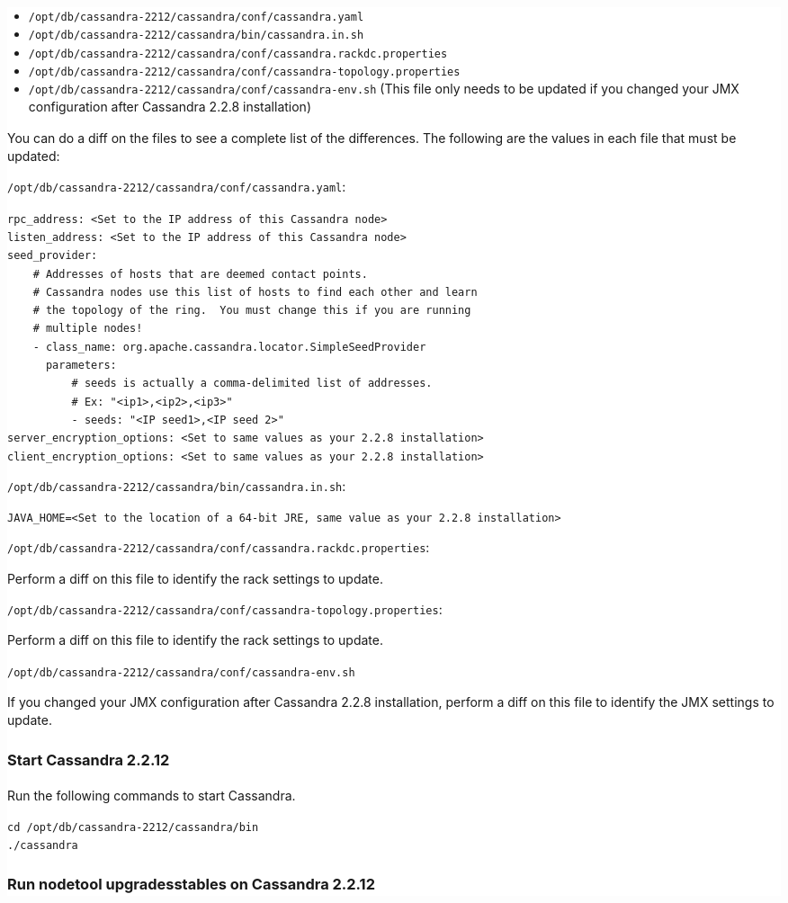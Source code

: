 * `/opt/db/cassandra-2212/cassandra/conf/cassandra.yaml`
* `/opt/db/cassandra-2212/cassandra/bin/cassandra.in.sh`
* `/opt/db/cassandra-2212/cassandra/conf/cassandra.rackdc.properties`
* `/opt/db/cassandra-2212/cassandra/conf/cassandra-topology.properties`
* `/opt/db/cassandra-2212/cassandra/conf/cassandra-env.sh` (This file only needs to be updated if you changed your JMX configuration after Cassandra 2.2.8 installation)

You can do a diff on the files to see a complete list of the differences. The following are the values in each file that must be updated:

`/opt/db/cassandra-2212/cassandra/conf/cassandra.yaml`:

```
rpc_address: <Set to the IP address of this Cassandra node>
listen_address: <Set to the IP address of this Cassandra node>
seed_provider:
    # Addresses of hosts that are deemed contact points.
    # Cassandra nodes use this list of hosts to find each other and learn
    # the topology of the ring.  You must change this if you are running
    # multiple nodes!
    - class_name: org.apache.cassandra.locator.SimpleSeedProvider
      parameters:
          # seeds is actually a comma-delimited list of addresses.
          # Ex: "<ip1>,<ip2>,<ip3>"
          - seeds: "<IP seed1>,<IP seed 2>"
server_encryption_options: <Set to same values as your 2.2.8 installation>
client_encryption_options: <Set to same values as your 2.2.8 installation>
```

`/opt/db/cassandra-2212/cassandra/bin/cassandra.in.sh`:

```
JAVA_HOME=<Set to the location of a 64-bit JRE, same value as your 2.2.8 installation>
```

`/opt/db/cassandra-2212/cassandra/conf/cassandra.rackdc.properties`:

Perform a diff on this file to identify the rack settings to update.

`/opt/db/cassandra-2212/cassandra/conf/cassandra-topology.properties`:

Perform a diff on this file to identify the rack settings to update.

`/opt/db/cassandra-2212/cassandra/conf/cassandra-env.sh`

If you changed your JMX configuration after Cassandra 2.2.8 installation, perform a diff on this file to identify the JMX settings to update.

### Start Cassandra 2.2.12

Run the following commands to start Cassandra.

```
cd /opt/db/cassandra-2212/cassandra/bin
./cassandra
```

### Run nodetool upgradesstables on Cassandra 2.2.12
